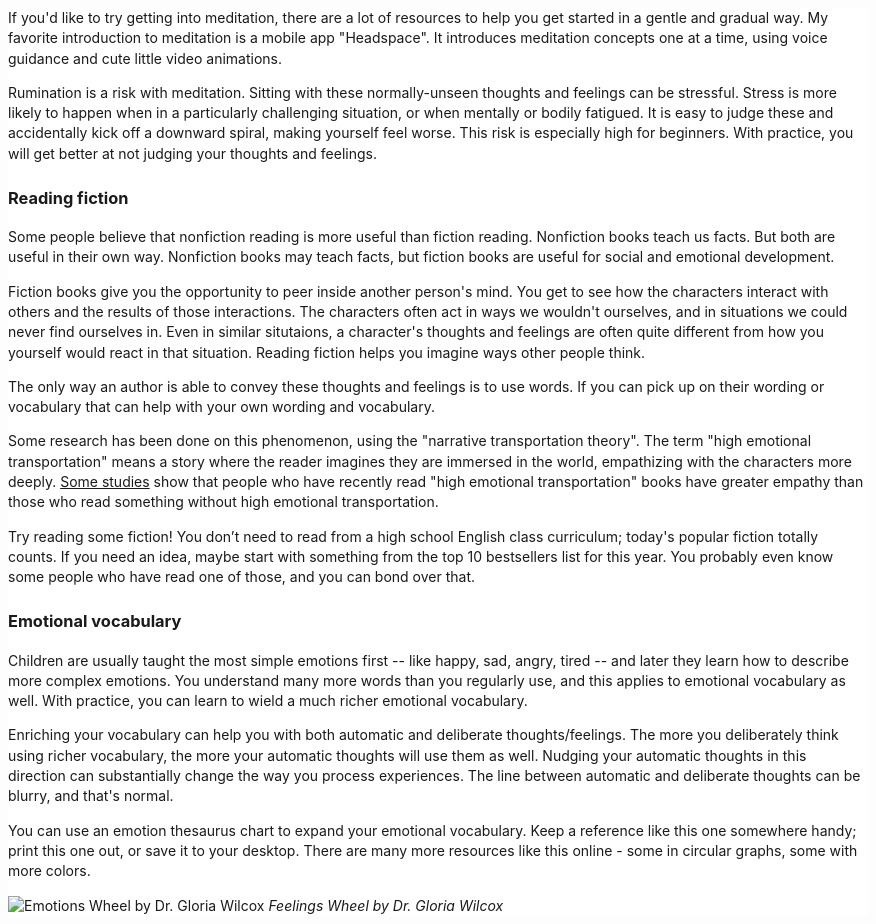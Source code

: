If you'd like to try getting into meditation, there are a lot of resources to help you get started in a gentle and gradual way. My favorite introduction to meditation is a mobile app "Headspace". It introduces meditation concepts one at a time, using voice guidance and cute little video animations.

Rumination is a risk with meditation. Sitting with these normally-unseen thoughts and feelings can be stressful. Stress is more likely to happen when in a particularly challenging situation, or when mentally or bodily fatigued. It is easy to judge these and accidentally kick off a downward spiral, making yourself feel worse. This risk is especially high for beginners. With practice, you will get better at not judging your thoughts and feelings.

### Reading fiction

Some people believe that nonfiction reading is more useful than fiction reading. Nonfiction books teach us facts. But both are useful in their own way. Nonfiction books may teach facts, but fiction books are useful for social and emotional development.

Fiction books give you the opportunity to peer inside another person's mind. You get to see how the characters interact with others and the results of those interactions. The characters often act in ways we wouldn't ourselves, and in situations we could never find ourselves in. Even in similar situtaions, a character's thoughts and feelings are often quite different from how you yourself would react in that situation. Reading fiction helps you imagine ways other people think.

The only way an author is able to convey these thoughts and feelings is to use words. If you can pick up on their wording or vocabulary that can help with your own wording and vocabulary.

Some research has been done on this phenomenon, using the "narrative transportation theory". The term "high emotional transportation" means a story where the reader imagines they are immersed in the world, empathizing with the characters more deeply. [Some studies](https://www.ncbi.nlm.nih.gov/pmc/articles/PMC3559433/) show that people who have recently read "high emotional transportation" books have greater empathy than those who read something without high emotional transportation.

Try reading some fiction! You don’t need to read from a high school English class curriculum; today's popular fiction totally counts. If you need an idea, maybe start with something from the top 10 bestsellers list for this year. You probably even know some people who have read one of those, and you can bond over that.

### Emotional vocabulary

Children are usually taught the most simple emotions first -- like happy, sad, angry, tired -- and later they learn how to describe more complex emotions. You understand many more words than you regularly use, and this applies to emotional vocabulary as well. With practice, you can learn to wield a much richer emotional vocabulary.

Enriching your vocabulary can help you with both automatic and deliberate thoughts/feelings. The more you deliberately think using richer vocabulary, the more your automatic thoughts will use them as well. Nudging your automatic thoughts in this direction can substantially change the way you process experiences. The line between automatic and deliberate thoughts can be blurry, and that's normal.

You can use an emotion thesaurus chart to expand your emotional vocabulary. Keep a reference like this one somewhere handy; print this one out, or save it to your desktop. There are many more resources like this online - some in circular graphs, some with more colors.

![Emotions Wheel by Dr. Gloria Wilcox]({{site.url}}assets/feelings-wheel.jpg)
*Feelings Wheel by Dr. Gloria Wilcox*
